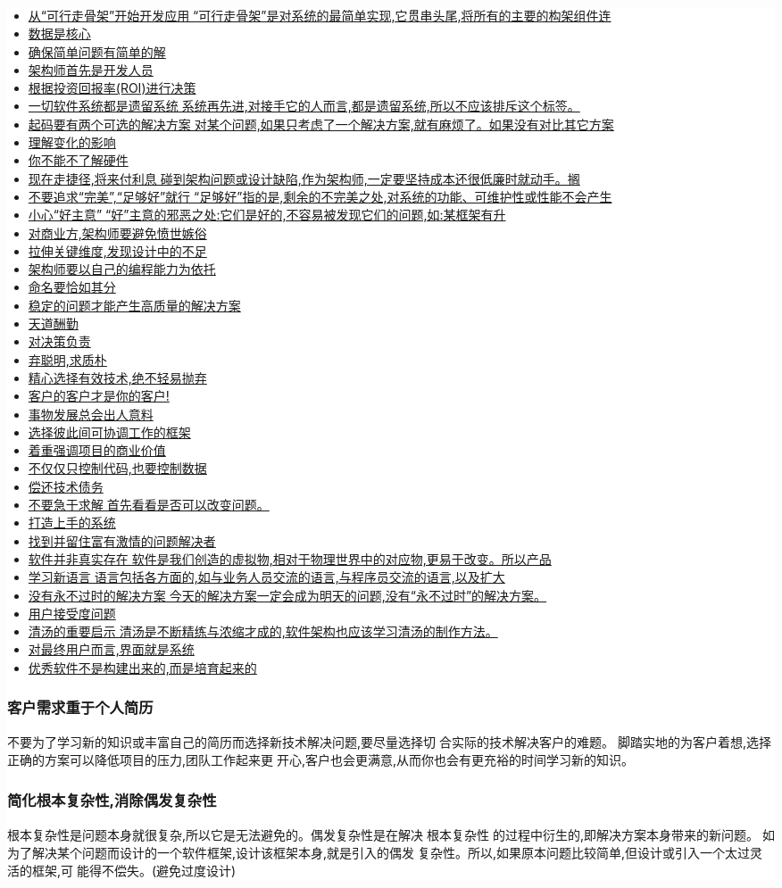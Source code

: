 - [从“可行走骨架”开始开发应用 “可行走骨架”是对系统的最简单实现,它贯串头尾,将所有的主要的构架组件连](#从可行走骨架开始开发应用-可行走骨架是对系统的最简单实现它贯串头尾将所有的主要的构架组件连)
- [数据是核心](#数据是核心)
- [确保简单问题有简单的解](#确保简单问题有简单的解)
- [架构师首先是开发人员](#架构师首先是开发人员)
- [根据投资回报率(ROI)进行决策](#根据投资回报率roi进行决策)
- [一切软件系统都是遗留系统 系统再先进,对接手它的人而言,都是遗留系统,所以不应该排斥这个标签。](#一切软件系统都是遗留系统-系统再先进对接手它的人而言都是遗留系统所以不应该排斥这个标签)
- [起码要有两个可选的解决方案 对某个问题,如果只考虑了一个解决方案,就有麻烦了。如果没有对比其它方案](#起码要有两个可选的解决方案-对某个问题如果只考虑了一个解决方案就有麻烦了如果没有对比其它方案)
- [理解变化的影响](#理解变化的影响)
- [你不能不了解硬件](#你不能不了解硬件)
- [现在走捷径,将来付利息 碰到架构问题或设计缺陷,作为架构师,一定要坚持成本还很低廉时就动手。搁](#现在走捷径将来付利息-碰到架构问题或设计缺陷作为架构师一定要坚持成本还很低廉时就动手搁)
- [不要追求“完美”,“足够好”就行 “足够好”指的是,剩余的不完美之处,对系统的功能、可维护性或性能不会产生](#不要追求完美足够好就行-足够好指的是剩余的不完美之处对系统的功能可维护性或性能不会产生)
- [小心“好主意” “好”主意的邪恶之处:它们是好的,不容易被发现它们的问题,如:某框架有升](#小心好主意-好主意的邪恶之处它们是好的不容易被发现它们的问题如某框架有升)
- [对商业方,架构师要避免愤世嫉俗](#对商业方架构师要避免愤世嫉俗)
- [拉伸关键维度,发现设计中的不足](#拉伸关键维度发现设计中的不足)
- [架构师要以自己的编程能力为依托](#架构师要以自己的编程能力为依托)
- [命名要恰如其分](#命名要恰如其分)
- [稳定的问题才能产生高质量的解决方案](#稳定的问题才能产生高质量的解决方案)
- [天道酬勤](#天道酬勤)
- [对决策负责](#对决策负责)
- [弃聪明,求质朴](#弃聪明求质朴)
- [精心选择有效技术,绝不轻易抛弃](#精心选择有效技术绝不轻易抛弃)
- [客户的客户才是你的客户!](#客户的客户才是你的客户)
- [事物发展总会出人意料](#事物发展总会出人意料)
- [选择彼此间可协调工作的框架](#选择彼此间可协调工作的框架)
- [着重强调项目的商业价值](#着重强调项目的商业价值)
- [不仅仅只控制代码,也要控制数据](#不仅仅只控制代码也要控制数据)
- [偿还技术债务](#偿还技术债务)
- [不要急于求解 首先看看是否可以改变问题。](#不要急于求解-首先看看是否可以改变问题)
- [打造上手的系统](#打造上手的系统)
- [找到并留住富有激情的问题解决者](#找到并留住富有激情的问题解决者)
- [软件并非真实存在 软件是我们创造的虚拟物,相对于物理世界中的对应物,更易于改变。所以产品](#软件并非真实存在-软件是我们创造的虚拟物相对于物理世界中的对应物更易于改变所以产品)
- [学习新语言 语言包括各方面的,如与业务人员交流的语言,与程序员交流的语言,以及扩大](#学习新语言-语言包括各方面的如与业务人员交流的语言与程序员交流的语言以及扩大)
- [没有永不过时的解决方案 今天的解决方案一定会成为明天的问题,没有“永不过时”的解决方案。](#没有永不过时的解决方案-今天的解决方案一定会成为明天的问题没有永不过时的解决方案)
- [用户接受度问题](#用户接受度问题)
- [清汤的重要启示 清汤是不断精练与浓缩才成的,软件架构也应该学习清汤的制作方法。](#清汤的重要启示-清汤是不断精练与浓缩才成的软件架构也应该学习清汤的制作方法)
- [对最终用户而言,界面就是系统](#对最终用户而言界面就是系统)
- [优秀软件不是构建出来的,而是培育起来的](#优秀软件不是构建出来的而是培育起来的)



### 客户需求重于个人简历

不要为了学习新的知识或丰富自己的简历而选择新技术解决问题,要尽量选择切 合实际的技术解决客户的难题。 脚踏实地的为客户着想,选择正确的方案可以降低项目的压力,团队工作起来更 开心,客户也会更满意,从而你也会有更充裕的时间学习新的知识。

### 简化根本复杂性,消除偶发复杂性

根本复杂性是问题本身就很复杂,所以它是无法避免的。偶发复杂性是在解决 根本复杂性 的过程中衍生的,即解决方案本身带来的新问题。 如为了解决某个问题而设计的一个软件框架,设计该框架本身,就是引入的偶发 复杂性。所以,如果原本问题比较简单,但设计或引入一个太过灵活的框架,可 能得不偿失。(避免过度设计)
